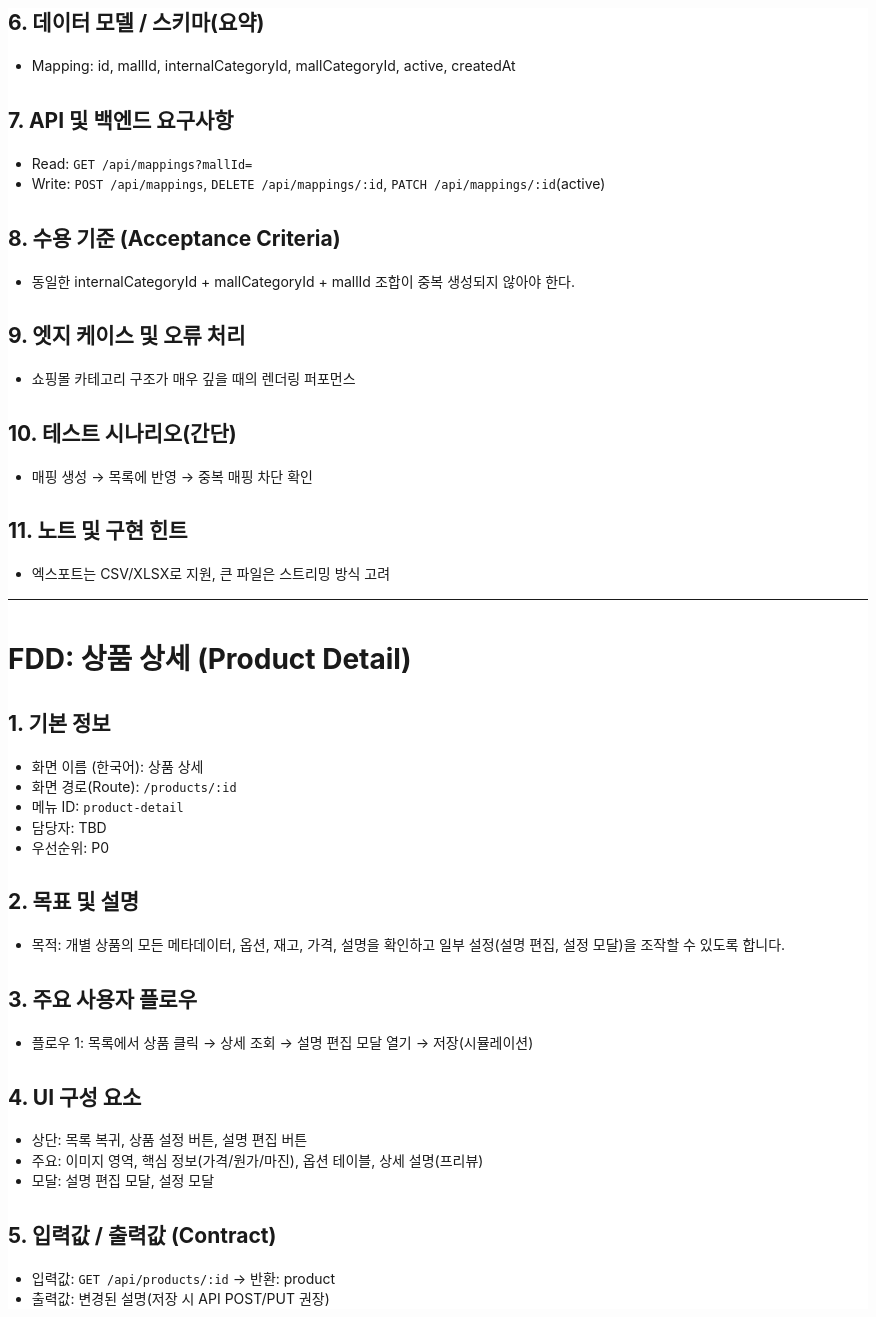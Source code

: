 ## 6. 데이터 모델 / 스키마(요약)
- Mapping: id, mallId, internalCategoryId, mallCategoryId, active, createdAt

## 7. API 및 백엔드 요구사항
- Read: `GET /api/mappings?mallId=`
- Write: `POST /api/mappings`, `DELETE /api/mappings/:id`, `PATCH /api/mappings/:id`(active)

## 8. 수용 기준 (Acceptance Criteria)
- 동일한 internalCategoryId + mallCategoryId + mallId 조합이 중복 생성되지 않아야 한다.

## 9. 엣지 케이스 및 오류 처리
- 쇼핑몰 카테고리 구조가 매우 깊을 때의 렌더링 퍼포먼스

## 10. 테스트 시나리오(간단)
- 매핑 생성 → 목록에 반영 → 중복 매핑 차단 확인

## 11. 노트 및 구현 힌트
- 엑스포트는 CSV/XLSX로 지원, 큰 파일은 스트리밍 방식 고려

---



# FDD: 상품 상세 (Product Detail)

## 1. 기본 정보
- 화면 이름 (한국어): 상품 상세
- 화면 경로(Route): `/products/:id`
- 메뉴 ID: `product-detail`
- 담당자: TBD
- 우선순위: P0

## 2. 목표 및 설명
- 목적: 개별 상품의 모든 메타데이터, 옵션, 재고, 가격, 설명을 확인하고 일부 설정(설명 편집, 설정 모달)을 조작할 수 있도록 합니다.

## 3. 주요 사용자 플로우
- 플로우 1: 목록에서 상품 클릭 → 상세 조회 → 설명 편집 모달 열기 → 저장(시뮬레이션)

## 4. UI 구성 요소
- 상단: 목록 복귀, 상품 설정 버튼, 설명 편집 버튼
- 주요: 이미지 영역, 핵심 정보(가격/원가/마진), 옵션 테이블, 상세 설명(프리뷰)
- 모달: 설명 편집 모달, 설정 모달

## 5. 입력값 / 출력값 (Contract)
- 입력값: `GET /api/products/:id` → 반환: product
- 출력값: 변경된 설명(저장 시 API POST/PUT 권장)
